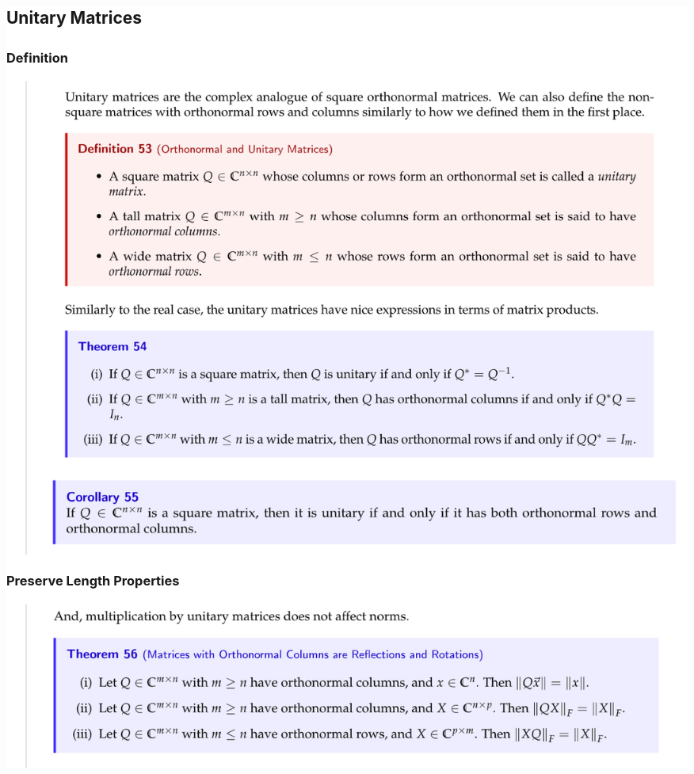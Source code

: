 

<a name="Ju59u"></a>
## Unitary Matrices
<a name="zUa5E"></a>
### Definition
> ![image.png](./Orthonormalization.assets/20230914_1517508497.png)![image.png](./Orthonormalization.assets/20230914_1517524482.png)



<a name="fcVzx"></a>
### Preserve Length Properties
> ![image.png](./Orthonormalization.assets/20230914_1517543892.png)
